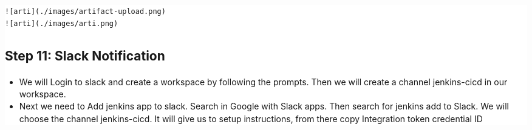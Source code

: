     ![arti](./images/artifact-upload.png)
    ![arti](./images/arti.png)
##  Step 11: Slack Notification
  + We will Login to slack and create a workspace by following the prompts. Then we will create a channel jenkins-cicd in our workspace.
  + Next we need to Add jenkins app to slack. Search in Google with Slack apps. Then search for jenkins add to Slack. We will choose the channel jenkins-cicd. It will give us to setup instructions, from there copy Integration token credential ID 
